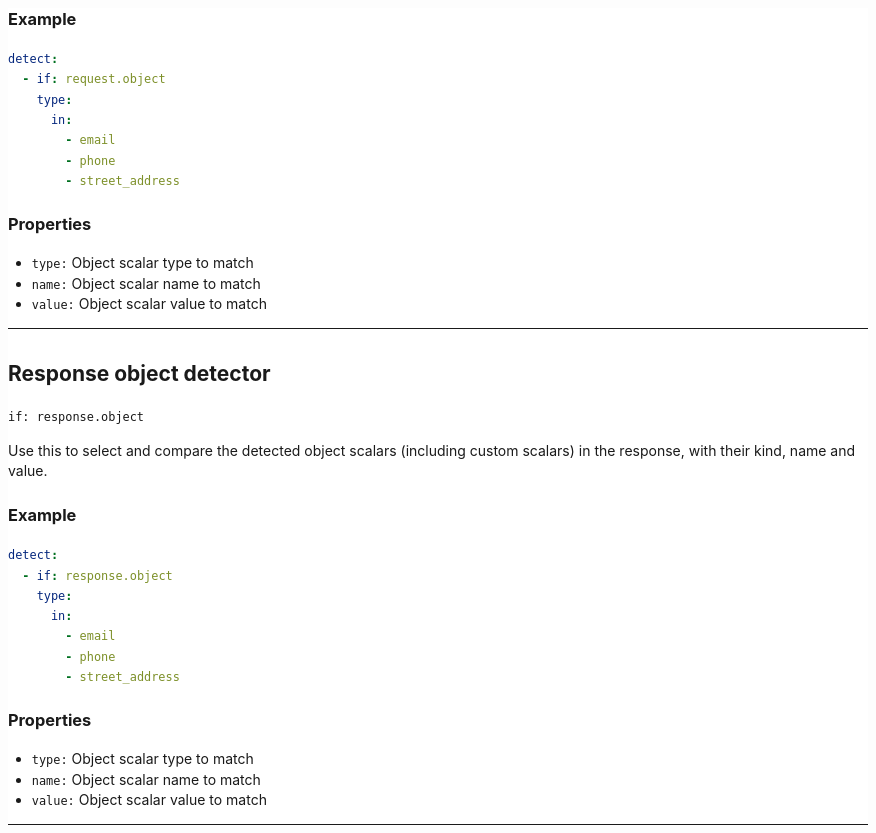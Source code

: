 ### Example

```yaml
detect:
  - if: request.object
    type:
      in:
        - email
        - phone
        - street_address
```

### Properties

- `type:` Object scalar type to match
- `name:` Object scalar name to match
- `value:` Object scalar value to match

---

## Response object detector

`if: response.object`

Use this to select and compare the detected object scalars (including custom scalars) in the response, with their kind, name and value.

### Example

```yaml
detect:
  - if: response.object
    type:
      in:
        - email
        - phone
        - street_address
```

### Properties

- `type:` Object scalar type to match
- `name:` Object scalar name to match
- `value:` Object scalar value to match

---
